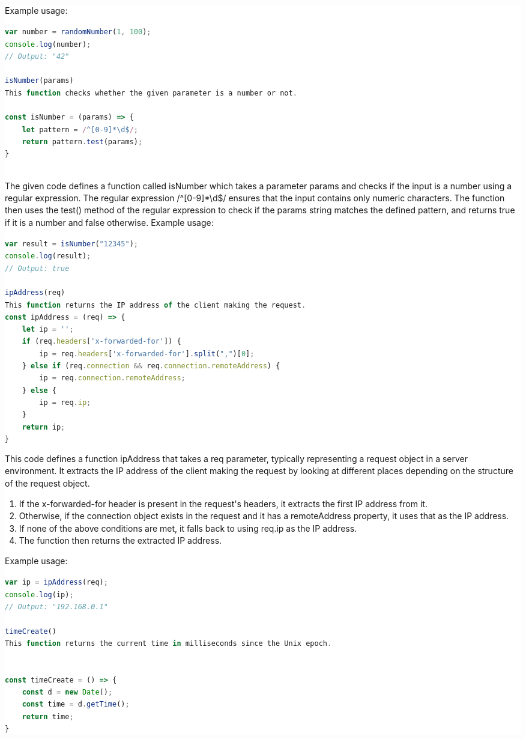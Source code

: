 Example usage:
```js
var number = randomNumber(1, 100);
console.log(number);
// Output: "42"
    
isNumber(params)
This function checks whether the given parameter is a number or not.

const isNumber = (params) => {
    let pattern = /^[0-9]*\d$/;
    return pattern.test(params);
}
    
```
The given code defines a function called isNumber which takes a parameter params and checks if the input is a number using a regular expression.
The regular expression /^[0-9]*\d$/ ensures that the input contains only numeric characters.
The function then uses the test() method of the regular expression to check if the params string matches the defined pattern, and returns true if it is a number and false otherwise.
Example usage:
```js
var result = isNumber("12345");
console.log(result);
// Output: true
    
ipAddress(req)
This function returns the IP address of the client making the request.
const ipAddress = (req) => {
    let ip = '';
    if (req.headers['x-forwarded-for']) {
        ip = req.headers['x-forwarded-for'].split(",")[0];
    } else if (req.connection && req.connection.remoteAddress) {
        ip = req.connection.remoteAddress;
    } else {
        ip = req.ip;
    }
    return ip;
}
```    
This code defines a function ipAddress that takes a req parameter, typically representing a request object in a server environment. It extracts the IP address of the client making the request by looking at different places depending on the structure of the request object.
1.	If the x-forwarded-for header is present in the request's headers, it extracts the first IP address from it.
2.	Otherwise, if the connection object exists in the request and it has a remoteAddress property, it uses that as the IP address.
3.	If none of the above conditions are met, it falls back to using req.ip as the IP address.
4.	The function then returns the extracted IP address.

Example usage:
```js
var ip = ipAddress(req);
console.log(ip);
// Output: "192.168.0.1"
    
timeCreate()
This function returns the current time in milliseconds since the Unix epoch.


const timeCreate = () => {
    const d = new Date();
    const time = d.getTime();
    return time;
}
```